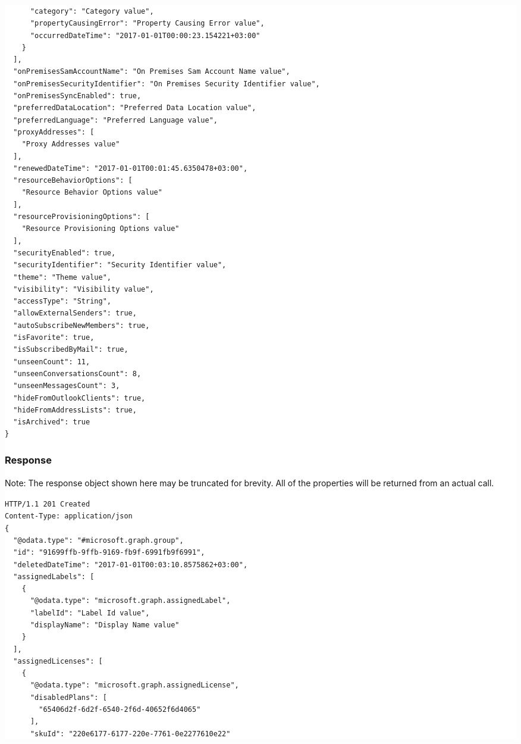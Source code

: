 ``` http
      "category": "Category value",
      "propertyCausingError": "Property Causing Error value",
      "occurredDateTime": "2017-01-01T00:00:23.154221+03:00"
    }
  ],
  "onPremisesSamAccountName": "On Premises Sam Account Name value",
  "onPremisesSecurityIdentifier": "On Premises Security Identifier value",
  "onPremisesSyncEnabled": true,
  "preferredDataLocation": "Preferred Data Location value",
  "preferredLanguage": "Preferred Language value",
  "proxyAddresses": [
    "Proxy Addresses value"
  ],
  "renewedDateTime": "2017-01-01T00:01:45.6350478+03:00",
  "resourceBehaviorOptions": [
    "Resource Behavior Options value"
  ],
  "resourceProvisioningOptions": [
    "Resource Provisioning Options value"
  ],
  "securityEnabled": true,
  "securityIdentifier": "Security Identifier value",
  "theme": "Theme value",
  "visibility": "Visibility value",
  "accessType": "String",
  "allowExternalSenders": true,
  "autoSubscribeNewMembers": true,
  "isFavorite": true,
  "isSubscribedByMail": true,
  "unseenCount": 11,
  "unseenConversationsCount": 8,
  "unseenMessagesCount": 3,
  "hideFromOutlookClients": true,
  "hideFromAddressLists": true,
  "isArchived": true
}
```

### Response
Note: The response object shown here may be truncated for brevity. All of the properties will be returned from an actual call.

``` http
HTTP/1.1 201 Created
Content-Type: application/json
{
  "@odata.type": "#microsoft.graph.group",
  "id": "91699ffb-9ffb-9169-fb9f-6991fb9f6991",
  "deletedDateTime": "2017-01-01T00:03:10.8575862+03:00",
  "assignedLabels": [
    {
      "@odata.type": "microsoft.graph.assignedLabel",
      "labelId": "Label Id value",
      "displayName": "Display Name value"
    }
  ],
  "assignedLicenses": [
    {
      "@odata.type": "microsoft.graph.assignedLicense",
      "disabledPlans": [
        "65406d2f-6d2f-6540-2f6d-40652f6d4065"
      ],
      "skuId": "220e6177-6177-220e-7761-0e2277610e22"
```